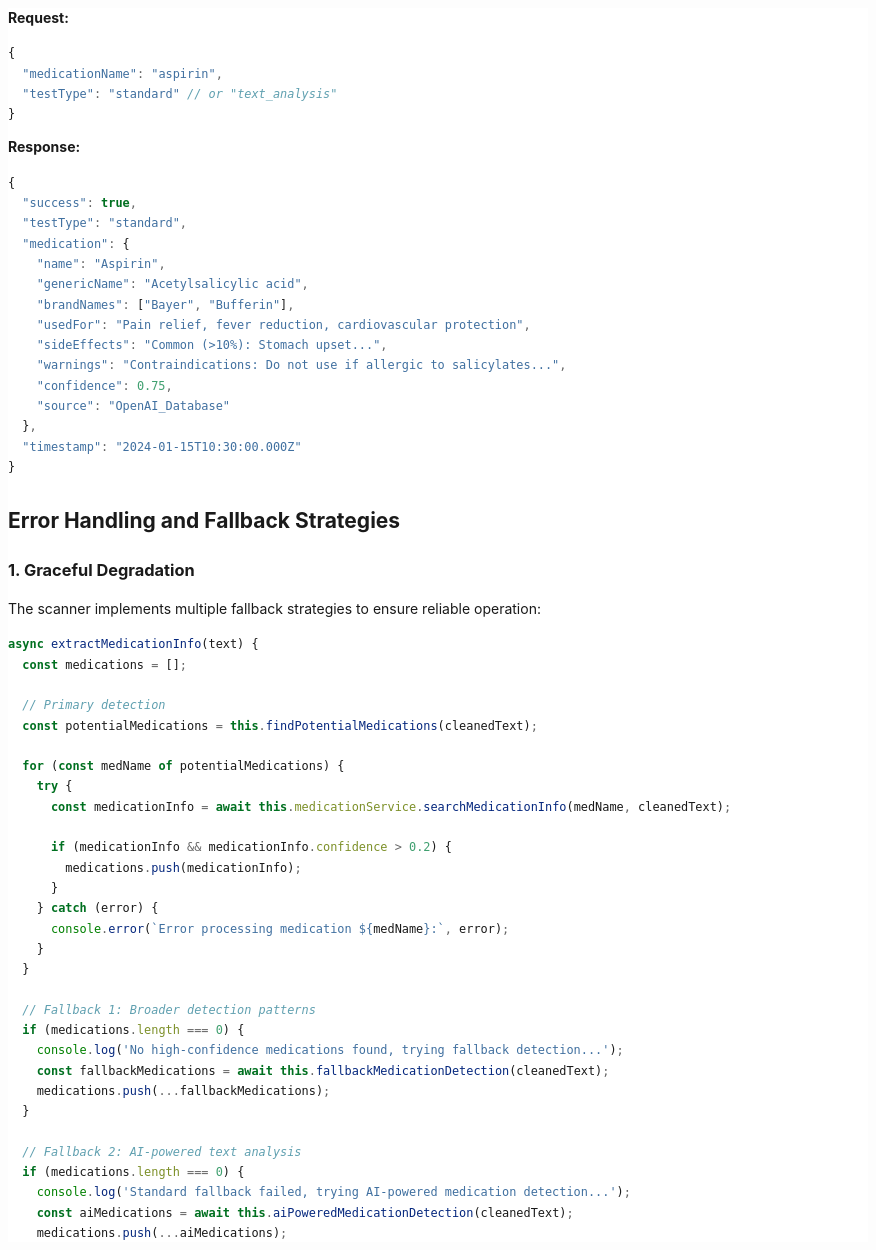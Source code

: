 **Request:**
```javascript
{
  "medicationName": "aspirin",
  "testType": "standard" // or "text_analysis"
}
```

**Response:**
```javascript
{
  "success": true,
  "testType": "standard",
  "medication": {
    "name": "Aspirin",
    "genericName": "Acetylsalicylic acid",
    "brandNames": ["Bayer", "Bufferin"],
    "usedFor": "Pain relief, fever reduction, cardiovascular protection",
    "sideEffects": "Common (>10%): Stomach upset...",
    "warnings": "Contraindications: Do not use if allergic to salicylates...",
    "confidence": 0.75,
    "source": "OpenAI_Database"
  },
  "timestamp": "2024-01-15T10:30:00.000Z"
}
```

## Error Handling and Fallback Strategies

### 1. Graceful Degradation

The scanner implements multiple fallback strategies to ensure reliable operation:

```javascript
async extractMedicationInfo(text) {
  const medications = [];
  
  // Primary detection
  const potentialMedications = this.findPotentialMedications(cleanedText);
  
  for (const medName of potentialMedications) {
    try {
      const medicationInfo = await this.medicationService.searchMedicationInfo(medName, cleanedText);
      
      if (medicationInfo && medicationInfo.confidence > 0.2) {
        medications.push(medicationInfo);
      }
    } catch (error) {
      console.error(`Error processing medication ${medName}:`, error);
    }
  }

  // Fallback 1: Broader detection patterns
  if (medications.length === 0) {
    console.log('No high-confidence medications found, trying fallback detection...');
    const fallbackMedications = await this.fallbackMedicationDetection(cleanedText);
    medications.push(...fallbackMedications);
  }
  
  // Fallback 2: AI-powered text analysis
  if (medications.length === 0) {
    console.log('Standard fallback failed, trying AI-powered medication detection...');
    const aiMedications = await this.aiPoweredMedicationDetection(cleanedText);
    medications.push(...aiMedications);
```